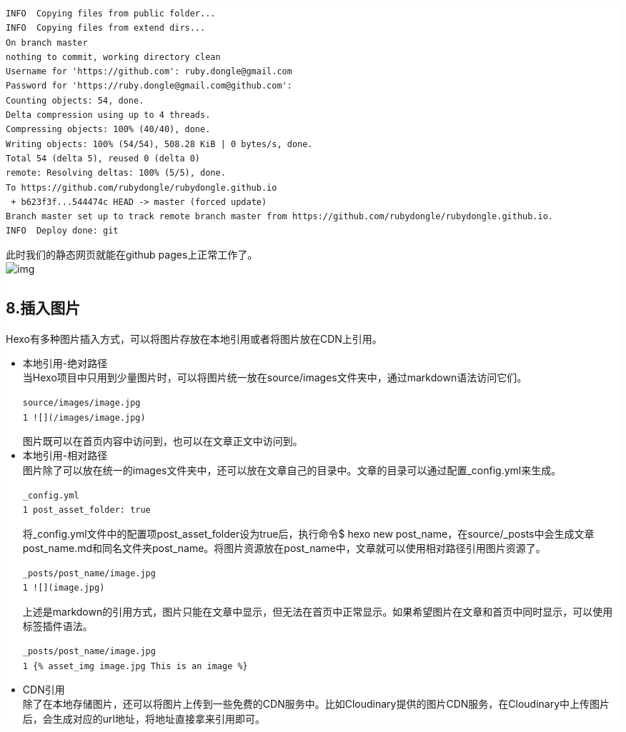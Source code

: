 ```
INFO  Copying files from public folder...
INFO  Copying files from extend dirs...
On branch master
nothing to commit, working directory clean
Username for 'https://github.com': ruby.dongle@gmail.com
Password for 'https://ruby.dongle@gmail.com@github.com':
Counting objects: 54, done.
Delta compression using up to 4 threads.
Compressing objects: 100% (40/40), done.
Writing objects: 100% (54/54), 508.28 KiB | 0 bytes/s, done.
Total 54 (delta 5), reused 0 (delta 0)
remote: Resolving deltas: 100% (5/5), done.
To https://github.com/rubydongle/rubydongle.github.io
 + b623f3f...544474c HEAD -> master (forced update)
Branch master set up to track remote branch master from https://github.com/rubydongle/rubydongle.github.io.
INFO  Deploy done: git
```
此时我们的静态网页就能在github pages上正常工作了。  
![img](/images/Hexo安装使用/githubpages完成.PNG)

## 8.插入图片  
Hexo有多种图片插入方式，可以将图片存放在本地引用或者将图片放在CDN上引用。
- 本地引用-绝对路径  
    当Hexo项目中只用到少量图片时，可以将图片统一放在source/images文件夹中，通过markdown语法访问它们。
    ```
    source/images/image.jpg
    1 ![](/images/image.jpg)
    ```
    图片既可以在首页内容中访问到，也可以在文章正文中访问到。
- 本地引用-相对路径  
    图片除了可以放在统一的images文件夹中，还可以放在文章自己的目录中。文章的目录可以通过配置_config.yml来生成。
    ```
    _config.yml
    1 post_asset_folder: true
    ```
    将_config.yml文件中的配置项post_asset_folder设为true后，执行命令$ hexo new post_name，在source/_posts中会生成文章post_name.md和同名文件夹post_name。将图片资源放在post_name中，文章就可以使用相对路径引用图片资源了。
    ```
    _posts/post_name/image.jpg
    1 ![](image.jpg)
    ```
    上述是markdown的引用方式，图片只能在文章中显示，但无法在首页中正常显示。如果希望图片在文章和首页中同时显示，可以使用标签插件语法。
    ```
    _posts/post_name/image.jpg
    1 {% asset_img image.jpg This is an image %}
    ```
- CDN引用  
    除了在本地存储图片，还可以将图片上传到一些免费的CDN服务中。比如Cloudinary提供的图片CDN服务，在Cloudinary中上传图片后，会生成对应的url地址，将地址直接拿来引用即可。
